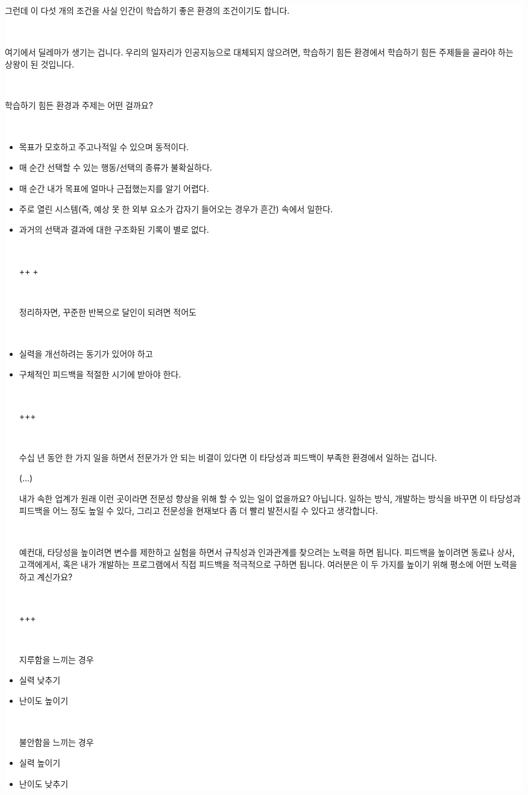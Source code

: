   그런데 이 다섯 개의 조건을 사실 인간이 학습하기 좋은 환경의 조건이기도 합니다.
  
  ​
  
  여기에서 딜레마가 생기는 겁니다. 우리의 일자리가 인공지능으로 대체되지 않으려면, 학습하기 힘든 환경에서 학습하기 힘든 주제들을 골라야 하는 상왕이 된 것입니다.
  
  ​
  
  학습하기 힘든 환경과 주제는 어떤 걸까요?
  
  ​
- 목표가 모호하고 주고나적일 수 있으며 동적이다.
- 매 순간 선택할 수 있는 행동/선택의 종류가 불확실하다.
- 매 순간 내가 목표에 얼마나 근접했는지를 알기 어렵다.
- 주로 열린 시스템(즉, 예상 못 한 외부 요소가 갑자기 들어오는 경우가 흔간) 속에서 일한다.
- 과거의 선택과 결과에 대한 구조화된 기록이 별로 없다.
  
  ​
  
  ++ +
  
  ​
  
  정리하자면, 꾸준한 반복으로 달인이 되려면 적어도
  
  ​
- 실력을 개선하려는 동기가 있어야 하고
- 구체적인 피드백을 적절한 시기에 받아야 한다.
  
  ​
  
  +++
  
  ​
  
  수십 년 동안 한 가지 일을 하면서 전문가가 안 되는 비결이 있다면 이 타당성과 피드백이 부족한 환경에서 일하는 겁니다. 
  
  (…)
  
  내가 속한 업계가 원래 이런 곳이라면 전문성 향상을 위해 할 수 있는 일이 없을까요? 아닙니다. 일하는 방식, 개발하는 방식을 바꾸면 이 타당성과 피드백을 어느 정도 높일 수 있다, 그리고 전문성을 현재보다 좀 더 빨리 발전시킬 수 있다고 생각합니다.
  
  ​
  
  예컨대, 타당성을 높이려면 변수를 제한하고 실험을 하면서 규칙성과 인과관계를 찾으려는 노력을 하면 됩니다. 피드백을 높이려면 동료나 상사, 고객에게서, 혹은 내가 개발하는 프로그램에서 직접 피드백을 적극적으로 구하면 됩니다. 여러분은 이 두 가지를 높이기 위해 평소에 어떤 노력을 하고 계신가요?
  
  ​
  
  +++
  
  ​
  
  지루함을 느끼는 경우
- 실력 낮추기
- 난이도 높이기
  
  ​
  
  불안함을 느끼는 경우
- 실력 높이기
- 난이도 낮추기
  